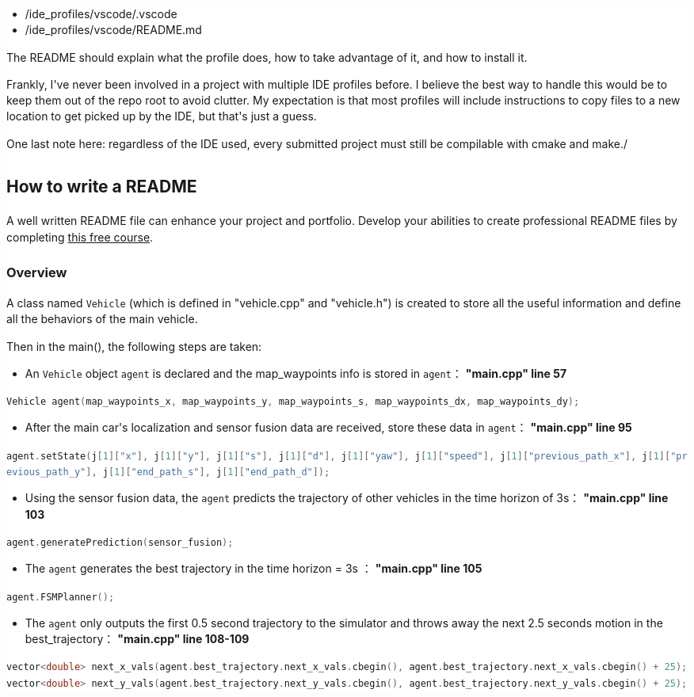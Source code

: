 * /ide_profiles/vscode/.vscode
* /ide_profiles/vscode/README.md

The README should explain what the profile does, how to take advantage of it,
and how to install it.

Frankly, I've never been involved in a project with multiple IDE profiles
before. I believe the best way to handle this would be to keep them out of the
repo root to avoid clutter. My expectation is that most profiles will include
instructions to copy files to a new location to get picked up by the IDE, but
that's just a guess.

One last note here: regardless of the IDE used, every submitted project must
still be compilable with cmake and make./

## How to write a README
A well written README file can enhance your project and portfolio.  Develop your abilities to create professional README files by completing [this free course](https://www.udacity.com/course/writing-readmes--ud777).





### Overview

A class named `Vehicle` (which is defined in "vehicle.cpp" and "vehicle.h") is created to store all the useful information and define all the behaviors of the main vehicle.

Then in the main(), the following steps are taken: 
* An `Vehicle` object `agent` is declared and the map_waypoints info is stored in `agent`： **"main.cpp" line 57**
```c++
Vehicle agent(map_waypoints_x, map_waypoints_y, map_waypoints_s, map_waypoints_dx, map_waypoints_dy);
```
* After the main car's localization and sensor fusion data are received, store these data in `agent`： **"main.cpp" line 95**
```c++
agent.setState(j[1]["x"], j[1]["y"], j[1]["s"], j[1]["d"], j[1]["yaw"], j[1]["speed"], j[1]["previous_path_x"], j[1]["previous_path_y"], j[1]["end_path_s"], j[1]["end_path_d"]);
```
* Using the sensor fusion data, the `agent` predicts the trajectory of other vehicles in the time horizon of 3s： **"main.cpp" line 103**
```c++
agent.generatePrediction(sensor_fusion);
```
* The `agent` generates the best trajectory in the time horizon = 3s ： **"main.cpp" line 105**
```c++
agent.FSMPlanner();
```
* The `agent` only outputs the first 0.5 second trajectory to the simulator and throws away the next 2.5 seconds motion in the best_trajectory： **"main.cpp" line 108-109**
```c++
vector<double> next_x_vals(agent.best_trajectory.next_x_vals.cbegin(), agent.best_trajectory.next_x_vals.cbegin() + 25);
vector<double> next_y_vals(agent.best_trajectory.next_y_vals.cbegin(), agent.best_trajectory.next_y_vals.cbegin() + 25);
```


[image1]: ./img/result.png "best case"
[image2]: ./img/15_miles.png "best case"
[image3]: ./img/20_miles.png "best case"
[image4]: ./img/driving.png "best case"
[image5]: ./img/simulator.png "best case"
[Approved]: ./Files/Approved.jpg "Approval"